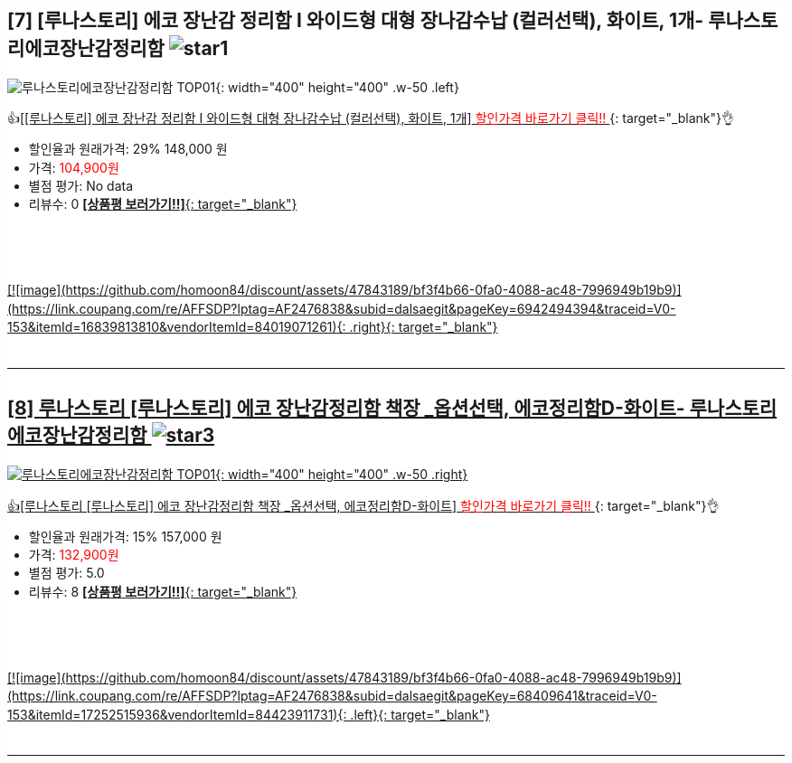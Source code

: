
        
       
## [7] [루나스토리] 에코 장난감 정리함 I 와이드형 대형 장나감수납 (컬러선택), 화이트, 1개- 루나스토리에코장난감정리함  <img width="81" alt="star1" src="https://user-images.githubusercontent.com/78655692/151471925-e5f35751-d4b9-416b-b41d-a059267a09e3.png">

![루나스토리에코장난감정리함 TOP01](https://thumbnail9.coupangcdn.com/thumbnails/remote/230x230ex/image/vendor_inventory/d226/cc7f48164be39116c839ad03fc12a5354a8ecc09d3027604f53d5b5d1cf2.jpg){: width="400" height="400" .w-50 .left}


👍<a href="https://link.coupang.com/re/AFFSDP?lptag=AF2476838&subid=dalsaegit&pageKey=6942494394&traceid=V0-153&itemId=16839813810&vendorItemId=84019071261">[[루나스토리] 에코 장난감 정리함 I 와이드형 대형 장나감수납 (컬러선택), 화이트, 1개]<font color=red> 할인가격 바로가기 클릭!! </font></a>{: target="_blank"}👌
<br>
- 할인율과 원래가격: 29%  148,000   원
- 가격: <span style='color:red'>104,900원</span>
- 별점 평가: No data
- 리뷰수: 0 <a href="https://link.coupang.com/re/AFFSDP?lptag=AF2476838&subid=dalsaegit&pageKey=6942494394&traceid=V0-153&itemId=16839813810&vendorItemId=84019071261"> <strong>[상품평 보러가기!!]</strong>{: target="_blank"}
<br>
<br>
<br>
[![image](https://github.com/homoon84/discount/assets/47843189/bf3f4b66-0fa0-4088-ac48-7996949b19b9)](https://link.coupang.com/re/AFFSDP?lptag=AF2476838&subid=dalsaegit&pageKey=6942494394&traceid=V0-153&itemId=16839813810&vendorItemId=84019071261){: .right}{: target="_blank"}
<br>
<br>

---

        
       
## [8] 루나스토리 [루나스토리] 에코 장난감정리함 책장 _옵션선택, 에코정리함D-화이트- 루나스토리에코장난감정리함  <img width="81" alt="star3" src="https://user-images.githubusercontent.com/78655692/151471989-9e21d7a8-a7b6-44b0-b598-2bb204b56b00.png">

![루나스토리에코장난감정리함 TOP01](https://thumbnail10.coupangcdn.com/thumbnails/remote/230x230ex/image/vendor_inventory/2ee1/f80d8f51cce55597a65e932394c0fbd97237fc4a74fae981144c370c3afb.jpg){: width="400" height="400" .w-50 .right}


👍<a href="https://link.coupang.com/re/AFFSDP?lptag=AF2476838&subid=dalsaegit&pageKey=68409641&traceid=V0-153&itemId=17252515936&vendorItemId=84423911731">[루나스토리 [루나스토리] 에코 장난감정리함 책장 _옵션선택, 에코정리함D-화이트]<font color=red> 할인가격 바로가기 클릭!! </font></a>{: target="_blank"}👌
<br>
- 할인율과 원래가격: 15%  157,000   원
- 가격: <span style='color:red'>132,900원</span>
- 별점 평가: 5.0
- 리뷰수: 8 <a href="https://link.coupang.com/re/AFFSDP?lptag=AF2476838&subid=dalsaegit&pageKey=68409641&traceid=V0-153&itemId=17252515936&vendorItemId=84423911731"> <strong>[상품평 보러가기!!]</strong>{: target="_blank"}
<br>
<br>
<br>
[![image](https://github.com/homoon84/discount/assets/47843189/bf3f4b66-0fa0-4088-ac48-7996949b19b9)](https://link.coupang.com/re/AFFSDP?lptag=AF2476838&subid=dalsaegit&pageKey=68409641&traceid=V0-153&itemId=17252515936&vendorItemId=84423911731){: .left}{: target="_blank"}
<br>
<br>

---